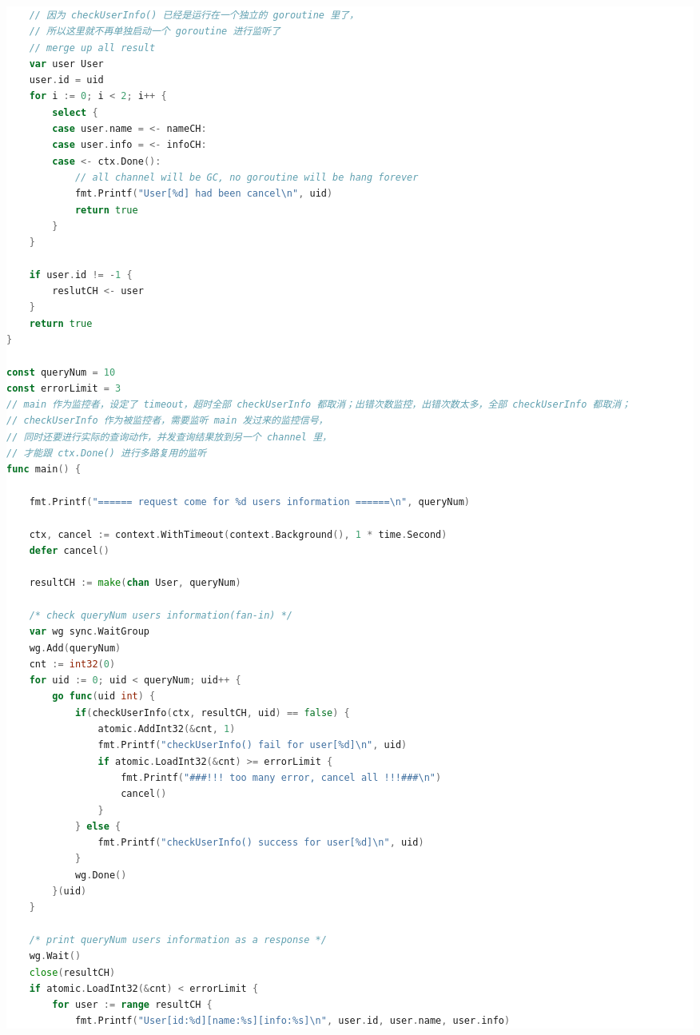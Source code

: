 ```go
	// 因为 checkUserInfo() 已经是运行在一个独立的 goroutine 里了，
	// 所以这里就不再单独启动一个 goroutine 进行监听了
	// merge up all result
	var user User
	user.id = uid
	for i := 0; i < 2; i++ {
		select {
		case user.name = <- nameCH:
		case user.info = <- infoCH:
		case <- ctx.Done():
			// all channel will be GC, no goroutine will be hang forever
			fmt.Printf("User[%d] had been cancel\n", uid)
			return true
		}
	}

	if user.id != -1 {
		reslutCH <- user
	}
	return true
}

const queryNum = 10
const errorLimit = 3
// main 作为监控者，设定了 timeout，超时全部 checkUserInfo 都取消；出错次数监控，出错次数太多，全部 checkUserInfo 都取消；
// checkUserInfo 作为被监控者，需要监听 main 发过来的监控信号，
// 同时还要进行实际的查询动作，并发查询结果放到另一个 channel 里，
// 才能跟 ctx.Done() 进行多路复用的监听
func main() {

	fmt.Printf("====== request come for %d users information ======\n", queryNum)

	ctx, cancel := context.WithTimeout(context.Background(), 1 * time.Second)
	defer cancel()

	resultCH := make(chan User, queryNum)

	/* check queryNum users information(fan-in) */
	var wg sync.WaitGroup
	wg.Add(queryNum)
	cnt := int32(0)
	for uid := 0; uid < queryNum; uid++ {
		go func(uid int) {
			if(checkUserInfo(ctx, resultCH, uid) == false) {
				atomic.AddInt32(&cnt, 1)
				fmt.Printf("checkUserInfo() fail for user[%d]\n", uid)
				if atomic.LoadInt32(&cnt) >= errorLimit {
					fmt.Printf("###!!! too many error, cancel all !!!###\n")
					cancel()
				}
			} else {
				fmt.Printf("checkUserInfo() success for user[%d]\n", uid)
			}
			wg.Done()
		}(uid)
	}

	/* print queryNum users information as a response */
	wg.Wait()
	close(resultCH)
	if atomic.LoadInt32(&cnt) < errorLimit {
		for user := range resultCH {
			fmt.Printf("User[id:%d][name:%s][info:%s]\n", user.id, user.name, user.info)
```